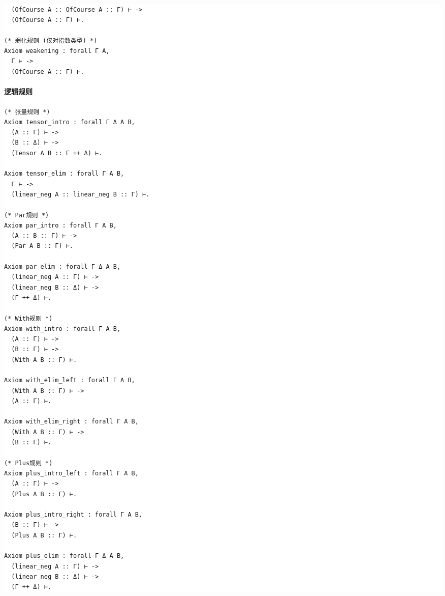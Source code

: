 ```coq
  (OfCourse A :: OfCourse A :: Γ) ⊢ ->
  (OfCourse A :: Γ) ⊢.

(* 弱化规则 (仅对指数类型) *)
Axiom weakening : forall Γ A,
  Γ ⊢ ->
  (OfCourse A :: Γ) ⊢.
```

#### 逻辑规则

```coq
(* 张量规则 *)
Axiom tensor_intro : forall Γ Δ A B,
  (A :: Γ) ⊢ ->
  (B :: Δ) ⊢ ->
  (Tensor A B :: Γ ++ Δ) ⊢.

Axiom tensor_elim : forall Γ A B,
  Γ ⊢ ->
  (linear_neg A :: linear_neg B :: Γ) ⊢.

(* Par规则 *)
Axiom par_intro : forall Γ A B,
  (A :: B :: Γ) ⊢ ->
  (Par A B :: Γ) ⊢.

Axiom par_elim : forall Γ Δ A B,
  (linear_neg A :: Γ) ⊢ ->
  (linear_neg B :: Δ) ⊢ ->
  (Γ ++ Δ) ⊢.

(* With规则 *)
Axiom with_intro : forall Γ A B,
  (A :: Γ) ⊢ ->
  (B :: Γ) ⊢ ->
  (With A B :: Γ) ⊢.

Axiom with_elim_left : forall Γ A B,
  (With A B :: Γ) ⊢ ->
  (A :: Γ) ⊢.

Axiom with_elim_right : forall Γ A B,
  (With A B :: Γ) ⊢ ->
  (B :: Γ) ⊢.

(* Plus规则 *)
Axiom plus_intro_left : forall Γ A B,
  (A :: Γ) ⊢ ->
  (Plus A B :: Γ) ⊢.

Axiom plus_intro_right : forall Γ A B,
  (B :: Γ) ⊢ ->
  (Plus A B :: Γ) ⊢.

Axiom plus_elim : forall Γ Δ A B,
  (linear_neg A :: Γ) ⊢ ->
  (linear_neg B :: Δ) ⊢ ->
  (Γ ++ Δ) ⊢.
```
